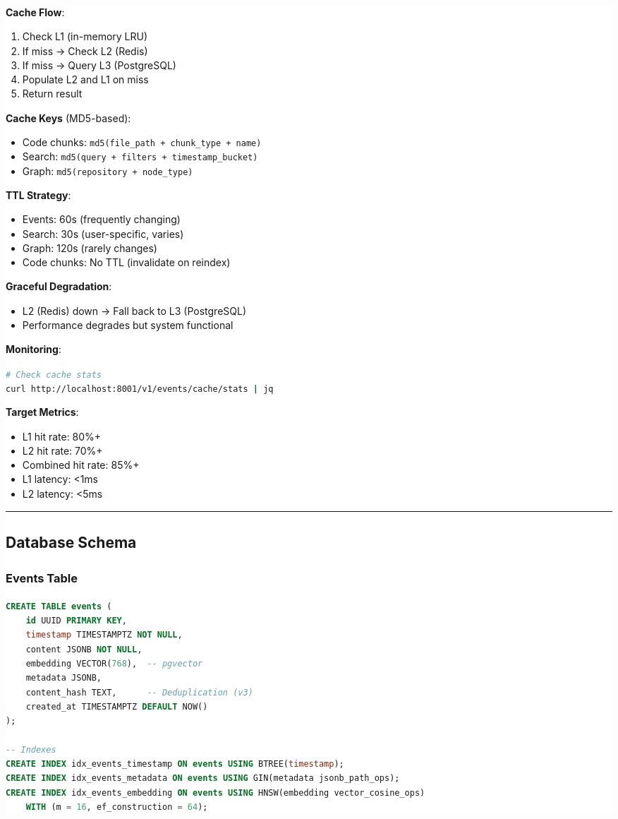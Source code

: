 **Cache Flow**:
1. Check L1 (in-memory LRU)
2. If miss → Check L2 (Redis)
3. If miss → Query L3 (PostgreSQL)
4. Populate L2 and L1 on miss
5. Return result

**Cache Keys** (MD5-based):
- Code chunks: `md5(file_path + chunk_type + name)`
- Search: `md5(query + filters + timestamp_bucket)`
- Graph: `md5(repository + node_type)`

**TTL Strategy**:
- Events: 60s (frequently changing)
- Search: 30s (user-specific, varies)
- Graph: 120s (rarely changes)
- Code chunks: No TTL (invalidate on reindex)

**Graceful Degradation**:
- L2 (Redis) down → Fall back to L3 (PostgreSQL)
- Performance degrades but system functional

**Monitoring**:
```bash
# Check cache stats
curl http://localhost:8001/v1/events/cache/stats | jq
```

**Target Metrics**:
- L1 hit rate: 80%+
- L2 hit rate: 70%+
- Combined hit rate: 85%+
- L1 latency: <1ms
- L2 latency: <5ms

---

## Database Schema

### Events Table

```sql
CREATE TABLE events (
    id UUID PRIMARY KEY,
    timestamp TIMESTAMPTZ NOT NULL,
    content JSONB NOT NULL,
    embedding VECTOR(768),  -- pgvector
    metadata JSONB,
    content_hash TEXT,      -- Deduplication (v3)
    created_at TIMESTAMPTZ DEFAULT NOW()
);

-- Indexes
CREATE INDEX idx_events_timestamp ON events USING BTREE(timestamp);
CREATE INDEX idx_events_metadata ON events USING GIN(metadata jsonb_path_ops);
CREATE INDEX idx_events_embedding ON events USING HNSW(embedding vector_cosine_ops)
    WITH (m = 16, ef_construction = 64);
```
